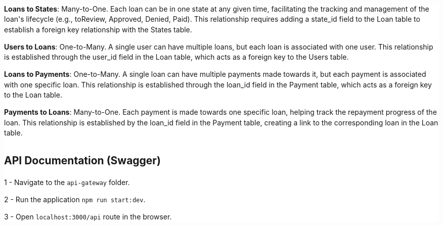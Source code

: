 **Loans to States**: Many-to-One. Each loan can be in one state at any given time, facilitating the tracking and
management of the loan's lifecycle (e.g., toReview, Approved, Denied, Paid). This relationship requires adding a state_id field to
the Loan table to establish a foreign key relationship with the States table.

**Users to Loans**: One-to-Many. A single user can have multiple loans, but each loan is associated with one user. This
relationship is established through the user_id field in the Loan table, which acts as a foreign key to the Users table.

**Loans to Payments**: One-to-Many. A single loan can have multiple payments made towards it, but each payment is
associated with one specific loan. This relationship is established through the loan_id field in the Payment table, which acts as a
foreign key to the Loan table.

**Payments to Loans**: Many-to-One. Each payment is made towards one specific loan, helping track the repayment progress
of the loan. This relationship is established by the loan_id field in the Payment table, creating a link to the
corresponding loan in the Loan table.

## API Documentation (Swagger)

1 - Navigate to the `api-gateway` folder.

2 - Run the application `npm run start:dev`.

3 - Open `localhost:3000/api` route in the browser.